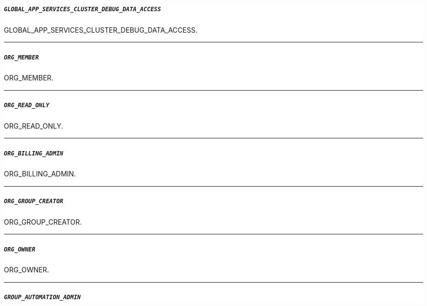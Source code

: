 

##### `GLOBAL_APP_SERVICES_CLUSTER_DEBUG_DATA_ACCESS` <a name="GLOBAL_APP_SERVICES_CLUSTER_DEBUG_DATA_ACCESS" id="@mongodbatlas-awscdk/federated-settings-org-role-mapping.RoleAssignmentRole.GLOBAL_APP_SERVICES_CLUSTER_DEBUG_DATA_ACCESS"></a>

GLOBAL_APP_SERVICES_CLUSTER_DEBUG_DATA_ACCESS.

---


##### `ORG_MEMBER` <a name="ORG_MEMBER" id="@mongodbatlas-awscdk/federated-settings-org-role-mapping.RoleAssignmentRole.ORG_MEMBER"></a>

ORG_MEMBER.

---


##### `ORG_READ_ONLY` <a name="ORG_READ_ONLY" id="@mongodbatlas-awscdk/federated-settings-org-role-mapping.RoleAssignmentRole.ORG_READ_ONLY"></a>

ORG_READ_ONLY.

---


##### `ORG_BILLING_ADMIN` <a name="ORG_BILLING_ADMIN" id="@mongodbatlas-awscdk/federated-settings-org-role-mapping.RoleAssignmentRole.ORG_BILLING_ADMIN"></a>

ORG_BILLING_ADMIN.

---


##### `ORG_GROUP_CREATOR` <a name="ORG_GROUP_CREATOR" id="@mongodbatlas-awscdk/federated-settings-org-role-mapping.RoleAssignmentRole.ORG_GROUP_CREATOR"></a>

ORG_GROUP_CREATOR.

---


##### `ORG_OWNER` <a name="ORG_OWNER" id="@mongodbatlas-awscdk/federated-settings-org-role-mapping.RoleAssignmentRole.ORG_OWNER"></a>

ORG_OWNER.

---


##### `GROUP_AUTOMATION_ADMIN` <a name="GROUP_AUTOMATION_ADMIN" id="@mongodbatlas-awscdk/federated-settings-org-role-mapping.RoleAssignmentRole.GROUP_AUTOMATION_ADMIN"></a>
